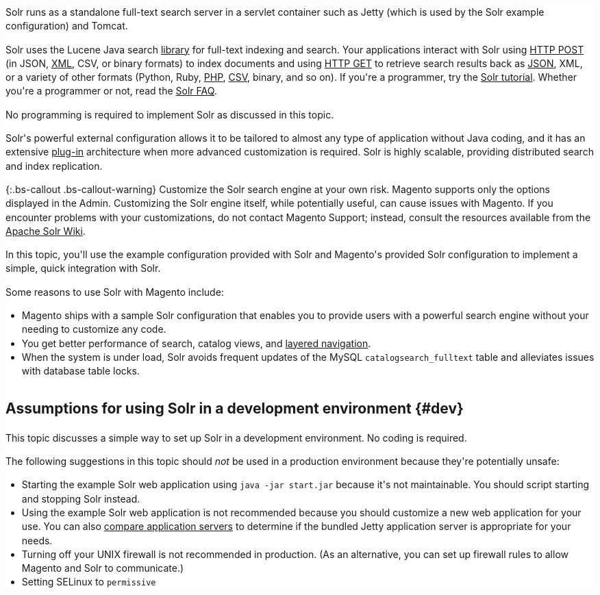 Solr runs as a standalone full-text search server in a servlet container such as Jetty (which is used by the Solr example configuration) and Tomcat.

Solr uses the Lucene Java search [library](https://glossary.magento.com/library) for full-text indexing and search.
Your applications interact with Solr using [HTTP POST](http://www.w3.org/Protocols/rfc2616/rfc2616-sec9.html#sec9.5) (in JSON, [XML](http://wiki.apache.org/solr/UpdateXmlMessages), CSV, or binary formats) to index documents and using [HTTP GET](http://www.w3.org/Protocols/rfc2616/rfc2616-sec9.html#sec9.3) to retrieve search results back as [JSON](http://wiki.apache.org/solr/SolJSON?highlight=%28json%29%7C%28solr%29), XML, or a variety of other formats (Python, Ruby, [PHP](http://wiki.apache.org/solr/SolPHP?highlight=%28php%29%7C%28solr%29), [CSV](http://wiki.apache.org/solr/CSVResponseWriter?highlight=%28solr%29%7C%28csv%29), binary, and so on).
If you're a programmer, try the [Solr tutorial](https://lucene.apache.org/solr/4_10_0/tutorial.html).
Whether you're a programmer or not, read the [Solr FAQ](http://wiki.apache.org/solr/FAQ).

No programming is required to implement Solr as discussed in this topic.

Solr's powerful external configuration allows it to be tailored to almost any type of application without Java coding, and it has an extensive [plug-in](https://glossary.magento.com/plug-in) architecture when more advanced customization is required.
Solr is highly scalable, providing distributed search and index replication.

{:.bs-callout .bs-callout-warning}
Customize the Solr search engine at your own risk. Magento supports only the options displayed in the Admin. Customizing the Solr engine itself, while potentially useful, can cause issues with Magento. If you encounter problems with your customizations, do not contact Magento Support; instead, consult the resources available from the [Apache Solr Wiki](http://wiki.apache.org/solr/).

In this topic, you'll use the example configuration provided with Solr and Magento's provided Solr configuration to implement a simple, quick integration with Solr.

Some reasons to use Solr with Magento include:

*	Magento ships with a sample Solr configuration that enables you to provide users with a powerful search engine without your needing to customize any code.
*	You get better performance of search, catalog views, and [layered navigation](http://www.magentocommerce.com/knowledge-base/entry/how-does-layered-navigation-work).
*	When the system is under load, Solr avoids frequent updates of the MySQL <code>catalogsearch_fulltext</code> table and alleviates issues with database table locks.

## Assumptions for using Solr in a development environment {#dev}

This topic discusses a simple way to set up Solr in a development environment.
No coding is required.

The following suggestions in this topic should *not* be used in a production environment because they're potentially unsafe:

*	Starting the example Solr web application using `java -jar start.jar` because it's not maintainable.
  You should script starting and stopping Solr instead.
*	Using the example Solr web application is not recommended because you should customize a new web application for your use.
  You can also [compare application servers](https://dzone.com/articles/top-open-source-javaEE-application-servers) to determine if the bundled Jetty application server is appropriate for your needs.
*	Turning off your UNIX firewall is not recommended in production.
  (As an alternative, you can set up firewall rules to allow Magento and Solr to communicate.)
*	Setting SELinux to `permissive`
